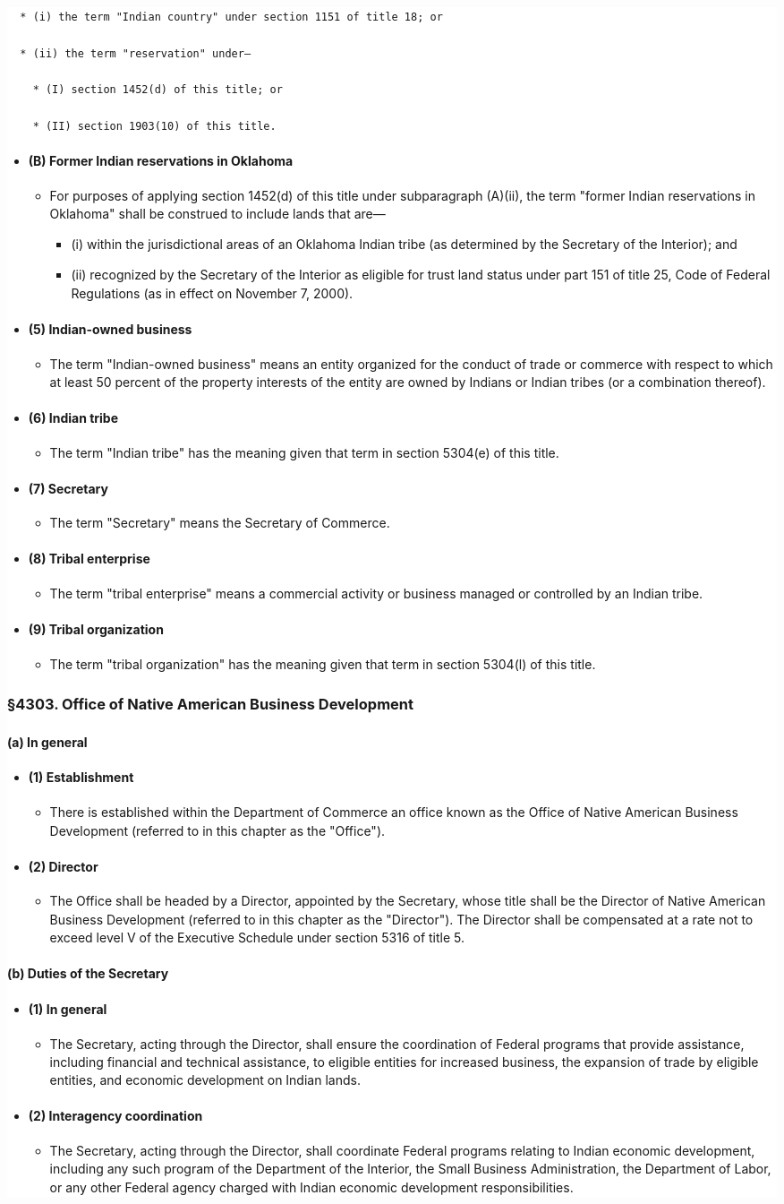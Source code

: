       * (i) the term "Indian country" under section 1151 of title 18; or

      * (ii) the term "reservation" under—

        * (I) section 1452(d) of this title; or

        * (II) section 1903(10) of this title.

  * #### (B) Former Indian reservations in Oklahoma
    * For purposes of applying section 1452(d) of this title under subparagraph (A)(ii), the term "former Indian reservations in Oklahoma" shall be construed to include lands that are—

      * (i) within the jurisdictional areas of an Oklahoma Indian tribe (as determined by the Secretary of the Interior); and

      * (ii) recognized by the Secretary of the Interior as eligible for trust land status under part 151 of title 25, Code of Federal Regulations (as in effect on November 7, 2000).

* #### (5) Indian-owned business
  * The term "Indian-owned business" means an entity organized for the conduct of trade or commerce with respect to which at least 50 percent of the property interests of the entity are owned by Indians or Indian tribes (or a combination thereof).

* #### (6) Indian tribe
  * The term "Indian tribe" has the meaning given that term in section 5304(e) of this title.

* #### (7) Secretary
  * The term "Secretary" means the Secretary of Commerce.

* #### (8) Tribal enterprise
  * The term "tribal enterprise" means a commercial activity or business managed or controlled by an Indian tribe.

* #### (9) Tribal organization
  * The term "tribal organization" has the meaning given that term in section 5304(l) of this title.

### §4303. Office of Native American Business Development
#### (a) In general
* #### (1) Establishment
  * There is established within the Department of Commerce an office known as the Office of Native American Business Development (referred to in this chapter as the "Office").

* #### (2) Director
  * The Office shall be headed by a Director, appointed by the Secretary, whose title shall be the Director of Native American Business Development (referred to in this chapter as the "Director"). The Director shall be compensated at a rate not to exceed level V of the Executive Schedule under section 5316 of title 5.

#### (b) Duties of the Secretary
* #### (1) In general
  * The Secretary, acting through the Director, shall ensure the coordination of Federal programs that provide assistance, including financial and technical assistance, to eligible entities for increased business, the expansion of trade by eligible entities, and economic development on Indian lands.

* #### (2) Interagency coordination
  * The Secretary, acting through the Director, shall coordinate Federal programs relating to Indian economic development, including any such program of the Department of the Interior, the Small Business Administration, the Department of Labor, or any other Federal agency charged with Indian economic development responsibilities.
